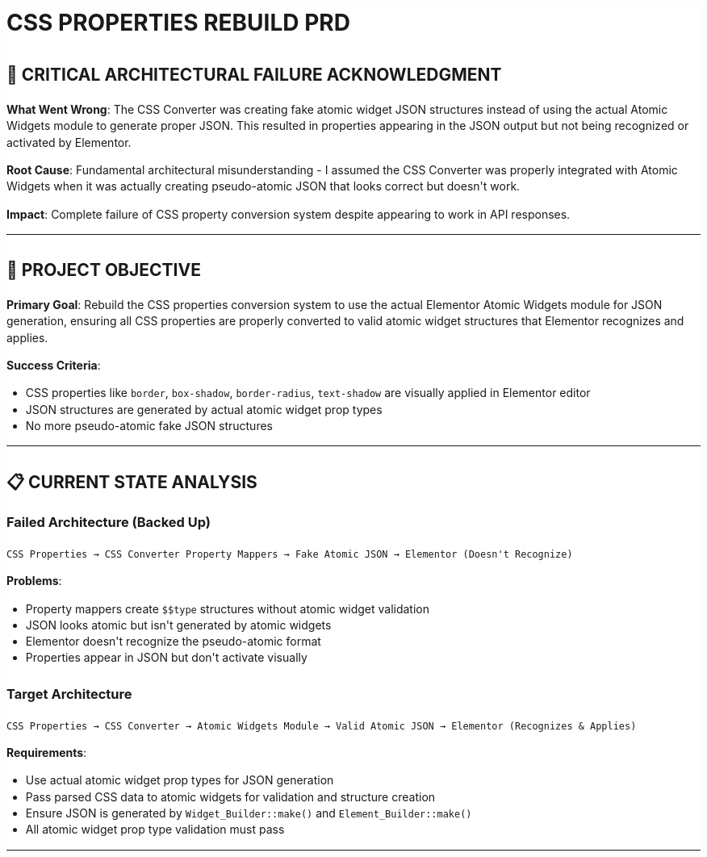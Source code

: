 # CSS PROPERTIES REBUILD PRD

## 🚨 **CRITICAL ARCHITECTURAL FAILURE ACKNOWLEDGMENT**

**What Went Wrong**: The CSS Converter was creating fake atomic widget JSON structures instead of using the actual Atomic Widgets module to generate proper JSON. This resulted in properties appearing in the JSON output but not being recognized or activated by Elementor.

**Root Cause**: Fundamental architectural misunderstanding - I assumed the CSS Converter was properly integrated with Atomic Widgets when it was actually creating pseudo-atomic JSON that looks correct but doesn't work.

**Impact**: Complete failure of CSS property conversion system despite appearing to work in API responses.

---

## 🎯 **PROJECT OBJECTIVE**

**Primary Goal**: Rebuild the CSS properties conversion system to use the actual Elementor Atomic Widgets module for JSON generation, ensuring all CSS properties are properly converted to valid atomic widget structures that Elementor recognizes and applies.

**Success Criteria**: 
- CSS properties like `border`, `box-shadow`, `border-radius`, `text-shadow` are visually applied in Elementor editor
- JSON structures are generated by actual atomic widget prop types
- No more pseudo-atomic fake JSON structures

---

## 📋 **CURRENT STATE ANALYSIS**

### **Failed Architecture (Backed Up)**
```
CSS Properties → CSS Converter Property Mappers → Fake Atomic JSON → Elementor (Doesn't Recognize)
```

**Problems**:
- Property mappers create `$$type` structures without atomic widget validation
- JSON looks atomic but isn't generated by atomic widgets
- Elementor doesn't recognize the pseudo-atomic format
- Properties appear in JSON but don't activate visually

### **Target Architecture**
```
CSS Properties → CSS Converter → Atomic Widgets Module → Valid Atomic JSON → Elementor (Recognizes & Applies)
```

**Requirements**:
- Use actual atomic widget prop types for JSON generation
- Pass parsed CSS data to atomic widgets for validation and structure creation
- Ensure JSON is generated by `Widget_Builder::make()` and `Element_Builder::make()`
- All atomic widget prop type validation must pass

---
